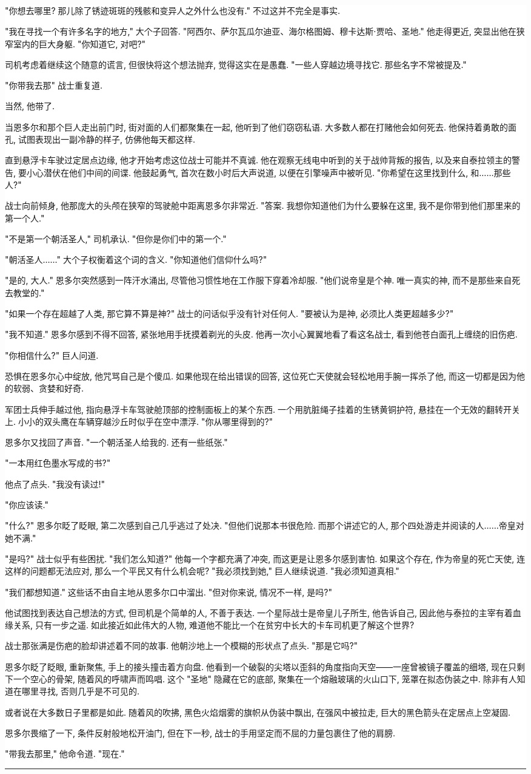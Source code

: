 "你想去哪里? 那儿除了锈迹斑斑的残骸和变异人之外什么也没有." 不过这并不完全是事实.

"我在寻找一个有许多名字的地方," 大个子回答. "阿西尔、萨尔瓦瓜尔迪亚、海尔格图姆、穆卡达斯·贾哈、圣地." 他走得更近, 突显出他在狭窄室内的巨大身躯. "你知道它, 对吧?"

司机考虑着继续这个随意的谎言, 但很快将这个想法抛弃, 觉得这实在是愚蠢. "一些人穿越边境寻找它. 那些名字不常被提及."

"你带我去那" 战士重复道.

当然, 他带了.

当恩多尔和那个巨人走出前门时, 街对面的人们都聚集在一起, 他听到了他们窃窃私语. 大多数人都在打赌他会如何死去. 他保持着勇敢的面孔, 试图表现出一副冷静的样子, 仿佛他每天都这样.

直到悬浮卡车驶过定居点边缘, 他才开始考虑这位战士可能并不真诚. 他在观察无线电中听到的关于战帅背叛的报告, 以及来自泰拉领主的警告, 要小心潜伏在他们中间的间谍. 他鼓起勇气, 首次在数小时后大声说道, 以便在引擎噪声中被听见. "你希望在这里找到什么, 和……那些人?"

战士向前倾身, 他那庞大的头颅在狭窄的驾驶舱中距离恩多尔非常近. "答案. 我想你知道他们为什么要躲在这里, 我不是你带到他们那里来的第一个人."

"不是第一个朝活圣人," 司机承认. "但你是你们中的第一个."

"朝活圣人……" 大个子权衡着这个词的含义. "你知道他们信仰什么吗?"

"是的, 大人." 恩多尔突然感到一阵汗水涌出, 尽管他习惯性地在工作服下穿着冷却服. "他们说帝皇是个神. 唯一真实的神, 而不是那些来自死去教堂的."

"如果一个存在超越了人类, 那它算不算是神?" 战士的问话似乎没有针对任何人. "要被认为是神, 必须比人类更超越多少?"

"我不知道." 恩多尔感到不得不回答, 紧张地用手抚摸着剃光的头皮. 他再一次小心翼翼地看了看这名战士, 看到他苍白面孔上缠绕的旧伤疤.

"你相信什么?" 巨人问道.

恐惧在恩多尔心中绽放, 他咒骂自己是个傻瓜. 如果他现在给出错误的回答, 这位死亡天使就会轻松地用手腕一挥杀了他, 而这一切都是因为他的软弱、贪婪和好奇.

军团士兵伸手越过他, 指向悬浮卡车驾驶舱顶部的控制面板上的某个东西. 一个用肮脏绳子挂着的生锈黄铜护符, 悬挂在一个无效的翻转开关上. 小小的双头鹰在车辆穿越沙丘时似乎在空中漂浮. "你从哪里得到的?"

恩多尔又找回了声音. "一个朝活圣人给我的. 还有一些纸张."

"一本用红色墨水写成的书?"

他点了点头. "我没有读过!"

"你应该读."

"什么?" 恩多尔眨了眨眼, 第二次感到自己几乎逃过了处决. "但他们说那本书很危险. 而那个讲述它的人, 那个四处游走并阅读的人……帝皇对她不满."

"是吗?" 战士似乎有些困扰. "我们怎么知道?" 他每一个字都充满了冲突, 而这更是让恩多尔感到害怕. 如果这个存在, 作为帝皇的死亡天使, 连这样的问题都无法应对, 那么一个平民又有什么机会呢? "我必须找到她," 巨人继续说道. "我必须知道真相."

"我们都想知道." 这些话不由自主地从恩多尔口中溜出. "但对你来说, 情况不一样, 是吗?"

他试图找到表达自己想法的方式, 但司机是个简单的人, 不善于表达. 一个星际战士是帝皇儿子所生, 他告诉自己, 因此他与泰拉的主宰有着血缘关系, 只有一步之遥. 如此接近如此伟大的人物, 难道他不能比一个在贫穷中长大的卡车司机更了解这个世界?

战士那张满是伤疤的脸却讲述着不同的故事. 他朝沙地上一个模糊的形状点了点头. "那是它吗?"

恩多尔眨了眨眼, 重新聚焦, 手上的接头撞击着方向盘. 他看到一个破裂的尖塔以歪斜的角度指向天空——一座曾被镜子覆盖的细塔, 现在只剩下一个空心的骨架, 随着风的呼啸声而鸣唱. 这个 "圣地" 隐藏在它的底部, 聚集在一个熔融玻璃的火山口下, 笼罩在拟态伪装之中. 除非有人知道在哪里寻找, 否则几乎是不可见的.

或者说在大多数日子里都是如此. 随着风的吹拂, 黑色火焰烟雾的旗帜从伪装中飘出, 在强风中被拉走, 巨大的黑色箭头在定居点上空凝固.

恩多尔畏缩了一下, 条件反射般地松开油门, 但在下一秒, 战士的手用坚定而不屈的力量包裹住了他的肩膀.

"带我去那里," 他命令道. "现在."

--------

